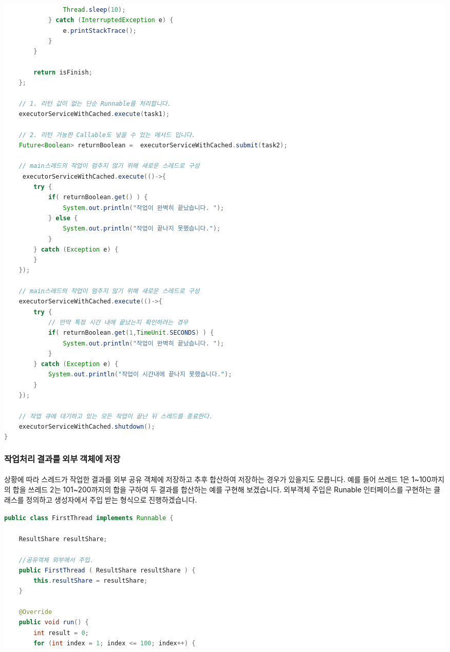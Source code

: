 ```java
                Thread.sleep(10);
            } catch (InterruptedException e) {
                e.printStackTrace();
            }
        }
        
        return isFinish;
    };
    
    // 1. 리턴 값이 없는 단순 Runnable를 처리합니다.
    executorServiceWithCached.execute(task1);
    
    // 2. 리턴 가능한 Callable도 넣을 수 있는 메서드 입니다.
    Future<Boolean> returnBoolean =  executorServiceWithCached.submit(task2);
    
    // main스레드의 작업이 멈추지 않기 위해 새로운 스레드로 구성
     executorServiceWithCached.execute(()->{
        try {
            if( returnBoolean.get() ) {
                System.out.println("작업이 완벽히 끝났습니다. ");
            } else {
                System.out.println("작업이 끝나지 못했습니다.");
            }
        } catch (Exception e) {
        } 
    });
    
    // main스레드의 작업이 멈추지 않기 위해 새로운 스레드로 구성
    executorServiceWithCached.execute(()->{
        try {
            // 만약 특정 시간 내에 끝났는지 확인하려는 경우
            if( returnBoolean.get(1,TimeUnit.SECONDS) ) {
                System.out.println("작업이 완벽히 끝났습니다. ");
            } 
        } catch (Exception e) {
            System.out.println("작업이 시간내에 끝나지 못했습니다.");
        } 
    });
    
    // 작업 큐에 대기하고 있는 모든 작업이 끝난 뒤 스레드를 종료한다. 
    executorServiceWithCached.shutdown();
}

```
### 작업처리 결과를 외부 객체에 저장
상황에 따라 스레드가 작업한 결과를 외부 공유 객체에 저장하고 추후 합산하여 저장하는 경우가 있을지도 모릅니다. 예를 들어 쓰레드 1은 1~100까지의 합을 쓰레드 2는 101~200까지의 합을 구하여 두 결과를 합산하는 예를 구현해 보겠습니다. 외부객체 주입은 Runable 인터페이스를 구현하는 클래스를 정의하고 생성자에서 주입 받는 형식으로 진행하겠습니다.

```java
public class FirstThread implements Runnable {
    
    ResultShare resultShare; 
    
    //공유객체 외부에서 주입.
    public FirstThread ( ResultShare resultShare ) {
        this.resultShare = resultShare;
    }
    
    @Override
    public void run() {
        int result = 0;
        for (int index = 1; index <= 100; index++) {
```